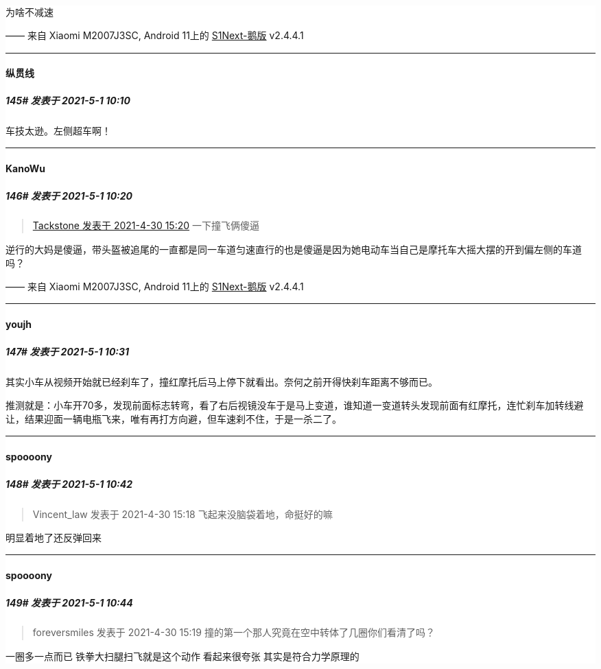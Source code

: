 
为啥不减速

—— 来自 Xiaomi M2007J3SC, Android 11上的 [S1Next-鹅版](https://github.com/ykrank/S1-Next/releases) v2.4.4.1


*****

####  纵贯线  
##### 145#       发表于 2021-5-1 10:10


车技太逊。左侧超车啊！


*****

####  KanoWu  
##### 146#       发表于 2021-5-1 10:20


<blockquote><a href="httphttps://bbs.saraba1st.com/2b/forum.php?mod=redirect&amp;goto=findpost&amp;pid=51110647&amp;ptid=2001786" target="_blank">Tackstone 发表于 2021-4-30 15:20</a>
一下撞飞俩傻逼</blockquote>
逆行的大妈是傻逼，带头盔被追尾的一直都是同一车道匀速直行的也是傻逼是因为她电动车当自己是摩托车大摇大摆的开到偏左侧的车道吗？

—— 来自 Xiaomi M2007J3SC, Android 11上的 [S1Next-鹅版](https://github.com/ykrank/S1-Next/releases) v2.4.4.1


*****

####  youjh  
##### 147#       发表于 2021-5-1 10:31


其实小车从视频开始就已经刹车了，撞红摩托后马上停下就看出。奈何之前开得快刹车距离不够而已。

推测就是：小车开70多，发现前面标志转弯，看了右后视镜没车于是马上变道，谁知道一变道转头发现前面有红摩托，连忙刹车加转线避让，结果迎面一辆电瓶飞来，唯有再打方向避，但车速刹不住，于是一杀二了。


*****

####  spoooony  
##### 148#       发表于 2021-5-1 10:42


<blockquote>Vincent_law 发表于 2021-4-30 15:18
飞起来没脑袋着地，命挺好的嘛</blockquote>
明显着地了还反弹回来


*****

####  spoooony  
##### 149#       发表于 2021-5-1 10:44


<blockquote>foreversmiles 发表于 2021-4-30 15:19
撞的第一个那人究竟在空中转体了几圈你们看清了吗？</blockquote>
一圈多一点而已 铁拳大扫腿扫飞就是这个动作 看起来很夸张 其实是符合力学原理的
